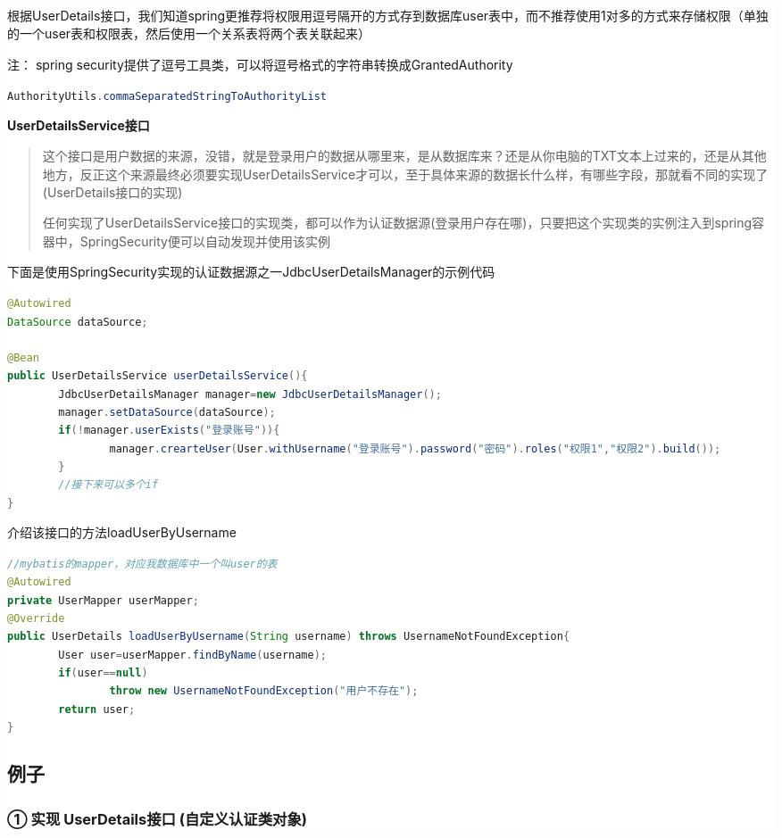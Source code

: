 根据UserDetails接口，我们知道spring更推荐将权限用逗号隔开的方式存到数据库user表中，而不推荐使用1对多的方式来存储权限（单独的一个user表和权限表，然后使用一个关系表将两个表关联起来）

注：
spring security提供了逗号工具类，可以将逗号格式的字符串转换成GrantedAuthority

```java
AuthorityUtils.commaSeparatedStringToAuthorityList
```

**UserDetailsService接口**

> 这个接口是用户数据的来源，没错，就是登录用户的数据从哪里来，是从数据库来？还是从你电脑的TXT文本上过来的，还是从其他地方，反正这个来源最终必须要实现UserDetailsService才可以，至于具体来源的数据长什么样，有哪些字段，那就看不同的实现了(UserDetails接口的实现)
>
> 任何实现了UserDetailsService接口的实现类，都可以作为认证数据源(登录用户存在哪)，只要把这个实现类的实例注入到spring容器中，SpringSecurity便可以自动发现并使用该实例

下面是使用SpringSecurity实现的认证数据源之一JdbcUserDetailsManager的示例代码

```java
@Autowired
DataSource dataSource;
 
@Bean
public UserDetailsService userDetailsService(){
		JdbcUserDetailsManager manager=new JdbcUserDetailsManager();
		manager.setDataSource(dataSource);
		if(!manager.userExists("登录账号")){
				manager.crearteUser(User.withUsername("登录账号").password("密码").roles("权限1","权限2").build());
		}
		//接下来可以多个if
}
```

介绍该接口的方法loadUserByUsername

```java
//mybatis的mapper，对应我数据库中一个叫user的表
@Autowired
private UserMapper userMapper;
@Override
public UserDetails loadUserByUsername(String username) throws UsernameNotFoundException{
		User user=userMapper.findByName(username);
		if(user==null)
				throw new UsernameNotFoundException("用户不存在");
		return user;
}
```

## 例子

### ①  实现 UserDetails接口 (自定义认证类对象)

